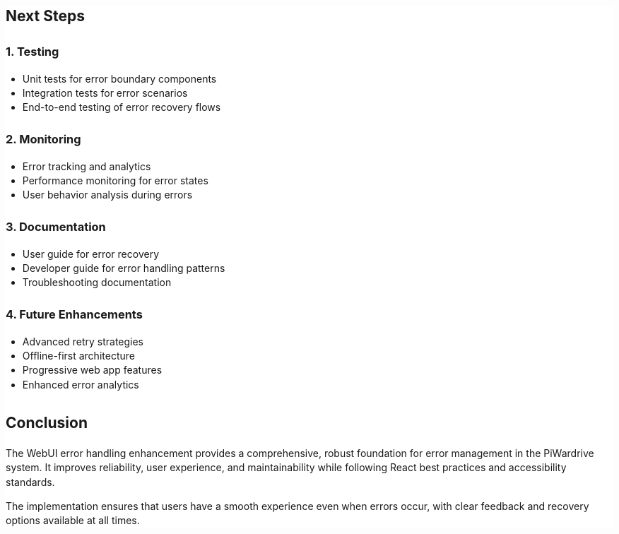 ## Next Steps

### 1. Testing
- Unit tests for error boundary components
- Integration tests for error scenarios
- End-to-end testing of error recovery flows

### 2. Monitoring
- Error tracking and analytics
- Performance monitoring for error states
- User behavior analysis during errors

### 3. Documentation
- User guide for error recovery
- Developer guide for error handling patterns
- Troubleshooting documentation

### 4. Future Enhancements
- Advanced retry strategies
- Offline-first architecture
- Progressive web app features
- Enhanced error analytics

## Conclusion

The WebUI error handling enhancement provides a comprehensive, robust foundation for error management in the PiWardrive system. It improves reliability, user experience, and maintainability while following React best practices and accessibility standards.

The implementation ensures that users have a smooth experience even when errors occur, with clear feedback and recovery options available at all times.
